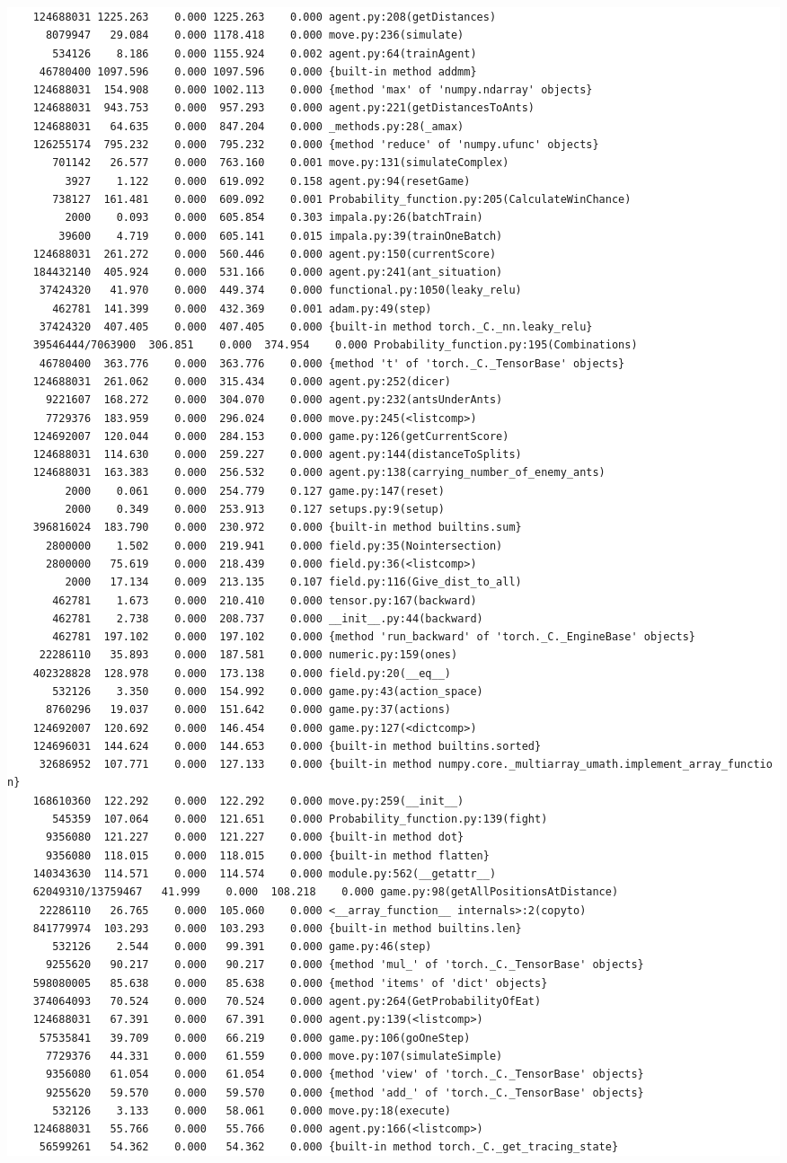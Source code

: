         124688031 1225.263    0.000 1225.263    0.000 agent.py:208(getDistances)
          8079947   29.084    0.000 1178.418    0.000 move.py:236(simulate)
           534126    8.186    0.000 1155.924    0.002 agent.py:64(trainAgent)
         46780400 1097.596    0.000 1097.596    0.000 {built-in method addmm}
        124688031  154.908    0.000 1002.113    0.000 {method 'max' of 'numpy.ndarray' objects}
        124688031  943.753    0.000  957.293    0.000 agent.py:221(getDistancesToAnts)
        124688031   64.635    0.000  847.204    0.000 _methods.py:28(_amax)
        126255174  795.232    0.000  795.232    0.000 {method 'reduce' of 'numpy.ufunc' objects}
           701142   26.577    0.000  763.160    0.001 move.py:131(simulateComplex)
             3927    1.122    0.000  619.092    0.158 agent.py:94(resetGame)
           738127  161.481    0.000  609.092    0.001 Probability_function.py:205(CalculateWinChance)
             2000    0.093    0.000  605.854    0.303 impala.py:26(batchTrain)
            39600    4.719    0.000  605.141    0.015 impala.py:39(trainOneBatch)
        124688031  261.272    0.000  560.446    0.000 agent.py:150(currentScore)
        184432140  405.924    0.000  531.166    0.000 agent.py:241(ant_situation)
         37424320   41.970    0.000  449.374    0.000 functional.py:1050(leaky_relu)
           462781  141.399    0.000  432.369    0.001 adam.py:49(step)
         37424320  407.405    0.000  407.405    0.000 {built-in method torch._C._nn.leaky_relu}
        39546444/7063900  306.851    0.000  374.954    0.000 Probability_function.py:195(Combinations)
         46780400  363.776    0.000  363.776    0.000 {method 't' of 'torch._C._TensorBase' objects}
        124688031  261.062    0.000  315.434    0.000 agent.py:252(dicer)
          9221607  168.272    0.000  304.070    0.000 agent.py:232(antsUnderAnts)
          7729376  183.959    0.000  296.024    0.000 move.py:245(<listcomp>)
        124692007  120.044    0.000  284.153    0.000 game.py:126(getCurrentScore)
        124688031  114.630    0.000  259.227    0.000 agent.py:144(distanceToSplits)
        124688031  163.383    0.000  256.532    0.000 agent.py:138(carrying_number_of_enemy_ants)
             2000    0.061    0.000  254.779    0.127 game.py:147(reset)
             2000    0.349    0.000  253.913    0.127 setups.py:9(setup)
        396816024  183.790    0.000  230.972    0.000 {built-in method builtins.sum}
          2800000    1.502    0.000  219.941    0.000 field.py:35(Nointersection)
          2800000   75.619    0.000  218.439    0.000 field.py:36(<listcomp>)
             2000   17.134    0.009  213.135    0.107 field.py:116(Give_dist_to_all)
           462781    1.673    0.000  210.410    0.000 tensor.py:167(backward)
           462781    2.738    0.000  208.737    0.000 __init__.py:44(backward)
           462781  197.102    0.000  197.102    0.000 {method 'run_backward' of 'torch._C._EngineBase' objects}
         22286110   35.893    0.000  187.581    0.000 numeric.py:159(ones)
        402328828  128.978    0.000  173.138    0.000 field.py:20(__eq__)
           532126    3.350    0.000  154.992    0.000 game.py:43(action_space)
          8760296   19.037    0.000  151.642    0.000 game.py:37(actions)
        124692007  120.692    0.000  146.454    0.000 game.py:127(<dictcomp>)
        124696031  144.624    0.000  144.653    0.000 {built-in method builtins.sorted}
         32686952  107.771    0.000  127.133    0.000 {built-in method numpy.core._multiarray_umath.implement_array_function}
        168610360  122.292    0.000  122.292    0.000 move.py:259(__init__)
           545359  107.064    0.000  121.651    0.000 Probability_function.py:139(fight)
          9356080  121.227    0.000  121.227    0.000 {built-in method dot}
          9356080  118.015    0.000  118.015    0.000 {built-in method flatten}
        140343630  114.571    0.000  114.574    0.000 module.py:562(__getattr__)
        62049310/13759467   41.999    0.000  108.218    0.000 game.py:98(getAllPositionsAtDistance)
         22286110   26.765    0.000  105.060    0.000 <__array_function__ internals>:2(copyto)
        841779974  103.293    0.000  103.293    0.000 {built-in method builtins.len}
           532126    2.544    0.000   99.391    0.000 game.py:46(step)
          9255620   90.217    0.000   90.217    0.000 {method 'mul_' of 'torch._C._TensorBase' objects}
        598080005   85.638    0.000   85.638    0.000 {method 'items' of 'dict' objects}
        374064093   70.524    0.000   70.524    0.000 agent.py:264(GetProbabilityOfEat)
        124688031   67.391    0.000   67.391    0.000 agent.py:139(<listcomp>)
         57535841   39.709    0.000   66.219    0.000 game.py:106(goOneStep)
          7729376   44.331    0.000   61.559    0.000 move.py:107(simulateSimple)
          9356080   61.054    0.000   61.054    0.000 {method 'view' of 'torch._C._TensorBase' objects}
          9255620   59.570    0.000   59.570    0.000 {method 'add_' of 'torch._C._TensorBase' objects}
           532126    3.133    0.000   58.061    0.000 move.py:18(execute)
        124688031   55.766    0.000   55.766    0.000 agent.py:166(<listcomp>)
         56599261   54.362    0.000   54.362    0.000 {built-in method torch._C._get_tracing_state}